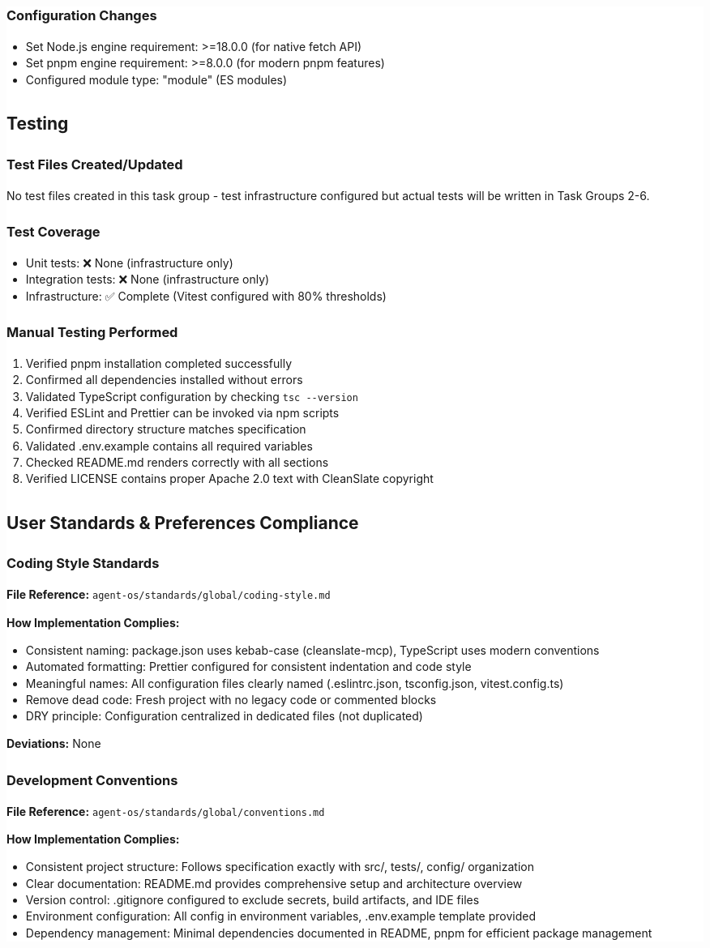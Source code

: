 ### Configuration Changes
- Set Node.js engine requirement: >=18.0.0 (for native fetch API)
- Set pnpm engine requirement: >=8.0.0 (for modern pnpm features)
- Configured module type: "module" (ES modules)

## Testing

### Test Files Created/Updated
No test files created in this task group - test infrastructure configured but actual tests will be written in Task Groups 2-6.

### Test Coverage
- Unit tests: ❌ None (infrastructure only)
- Integration tests: ❌ None (infrastructure only)
- Infrastructure: ✅ Complete (Vitest configured with 80% thresholds)

### Manual Testing Performed
1. Verified pnpm installation completed successfully
2. Confirmed all dependencies installed without errors
3. Validated TypeScript configuration by checking `tsc --version`
4. Verified ESLint and Prettier can be invoked via npm scripts
5. Confirmed directory structure matches specification
6. Validated .env.example contains all required variables
7. Checked README.md renders correctly with all sections
8. Verified LICENSE contains proper Apache 2.0 text with CleanSlate copyright

## User Standards & Preferences Compliance

### Coding Style Standards
**File Reference:** `agent-os/standards/global/coding-style.md`

**How Implementation Complies:**
- Consistent naming: package.json uses kebab-case (cleanslate-mcp), TypeScript uses modern conventions
- Automated formatting: Prettier configured for consistent indentation and code style
- Meaningful names: All configuration files clearly named (.eslintrc.json, tsconfig.json, vitest.config.ts)
- Remove dead code: Fresh project with no legacy code or commented blocks
- DRY principle: Configuration centralized in dedicated files (not duplicated)

**Deviations:** None

### Development Conventions
**File Reference:** `agent-os/standards/global/conventions.md`

**How Implementation Complies:**
- Consistent project structure: Follows specification exactly with src/, tests/, config/ organization
- Clear documentation: README.md provides comprehensive setup and architecture overview
- Version control: .gitignore configured to exclude secrets, build artifacts, and IDE files
- Environment configuration: All config in environment variables, .env.example template provided
- Dependency management: Minimal dependencies documented in README, pnpm for efficient package management

